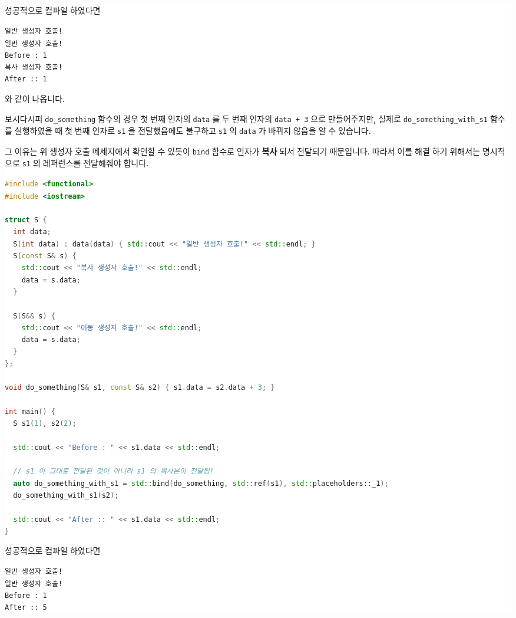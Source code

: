 성공적으로 컴파일 하였다면

```exec
일반 생성자 호출!
일반 생성자 호출!
Before : 1
복사 생성자 호출!
After :: 1
```

와 같이 나옵니다.

보시다시피 `do_something` 함수의 경우 첫 번째 인자의 `data` 를 두 번째 인자의 `data + 3` 으로 만들어주지만, 실제로 `do_something_with_s1` 함수를 실행하였을 때 첫 번째 인자로 `s1` 을 전달했음에도 불구하고 `s1` 의 `data` 가 바뀌지 않음을 알 수 있습니다.

그 이유는 위 생성자 호출 메세지에서 확인할 수 있듯이 `bind` 함수로 인자가 **복사** 되서 전달되기 때문입니다. 따라서 이를 해결 하기 위해서는 명시적으로 `s1` 의 레퍼런스를 전달해줘야 합니다.

```cpp
#include <functional>
#include <iostream>

struct S {
  int data;
  S(int data) : data(data) { std::cout << "일반 생성자 호출!" << std::endl; }
  S(const S& s) {
    std::cout << "복사 생성자 호출!" << std::endl;
    data = s.data;
  }

  S(S&& s) {
    std::cout << "이동 생성자 호출!" << std::endl;
    data = s.data;
  }
};

void do_something(S& s1, const S& s2) { s1.data = s2.data + 3; }

int main() {
  S s1(1), s2(2);

  std::cout << "Before : " << s1.data << std::endl;

  // s1 이 그대로 전달된 것이 아니라 s1 의 복사본이 전달됨!
  auto do_something_with_s1 = std::bind(do_something, std::ref(s1), std::placeholders::_1);
  do_something_with_s1(s2);

  std::cout << "After :: " << s1.data << std::endl;
}
```

성공적으로 컴파일 하였다면

```exec
일반 생성자 호출!
일반 생성자 호출!
Before : 1
After :: 5
```

